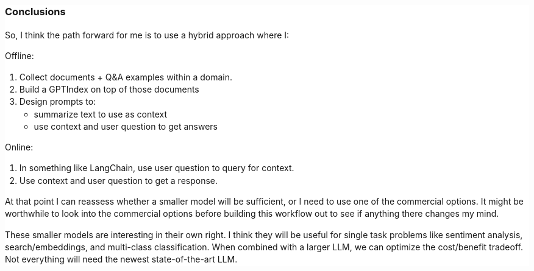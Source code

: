 
### Conclusions

So, I think the path forward for me is to use a hybrid approach where I:

Offline:

1. Collect documents + Q&A examples within a domain.
2. Build a GPTIndex on top of those documents
3. Design prompts to:
    - summarize text to use as context
    - use context and user question to get answers

Online:

1. In something like LangChain, use user question to query for context.
2. Use context and user question to get a response.

At that point I can reassess whether a smaller model will be sufficient, or I need to use one of the commercial options. It might be worthwhile to look into the commercial options before building this workflow out to see if anything there changes my mind.

These smaller models are interesting in their own right. I think they will be useful for single task problems like sentiment analysis, search/embeddings, and multi-class classification. When combined with a larger LLM, we can optimize the cost/benefit tradeoff. Not everything will need the newest state-of-the-art LLM.